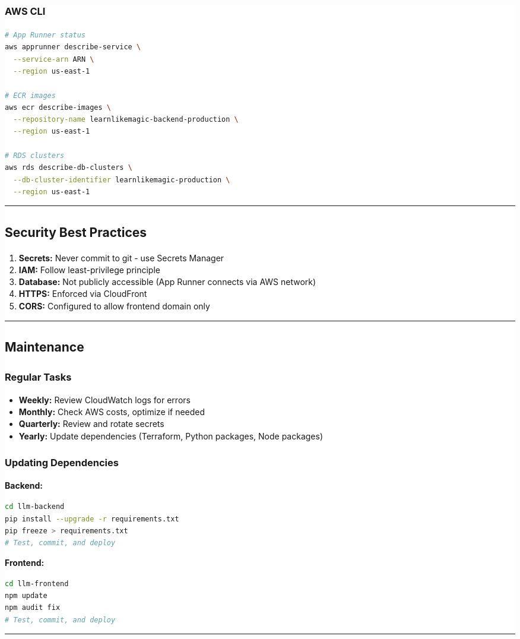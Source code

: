 ### AWS CLI

```bash
# App Runner status
aws apprunner describe-service \
  --service-arn ARN \
  --region us-east-1

# ECR images
aws ecr describe-images \
  --repository-name learnlikemagic-backend-production \
  --region us-east-1

# RDS clusters
aws rds describe-db-clusters \
  --db-cluster-identifier learnlikemagic-production \
  --region us-east-1
```

---

## Security Best Practices

1. **Secrets:** Never commit to git - use Secrets Manager
2. **IAM:** Follow least-privilege principle
3. **Database:** Not publicly accessible (App Runner connects via AWS network)
4. **HTTPS:** Enforced via CloudFront
5. **CORS:** Configured to allow frontend domain only

---

## Maintenance

### Regular Tasks

- **Weekly:** Review CloudWatch logs for errors
- **Monthly:** Check AWS costs, optimize if needed
- **Quarterly:** Review and rotate secrets
- **Yearly:** Update dependencies (Terraform, Python packages, Node packages)

### Updating Dependencies

**Backend:**
```bash
cd llm-backend
pip install --upgrade -r requirements.txt
pip freeze > requirements.txt
# Test, commit, and deploy
```

**Frontend:**
```bash
cd llm-frontend
npm update
npm audit fix
# Test, commit, and deploy
```

---